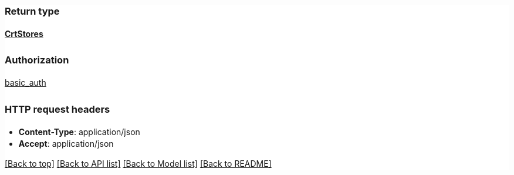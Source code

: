 ### Return type

[**CrtStores**](crt_stores.md)

### Authorization

[basic_auth](../README.md#basic_auth)

### HTTP request headers

 - **Content-Type**: application/json
 - **Accept**: application/json

[[Back to top]](#) [[Back to API list]](../README.md#documentation-for-api-endpoints) [[Back to Model list]](../README.md#documentation-for-models) [[Back to README]](../README.md)

